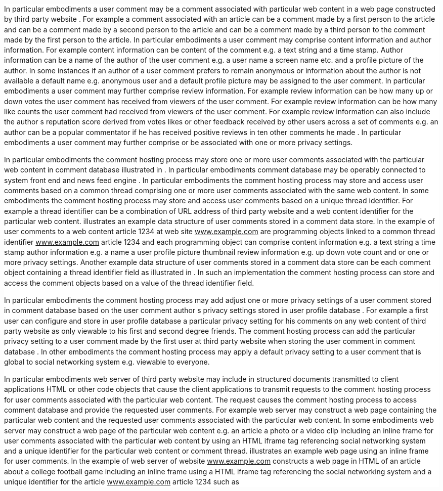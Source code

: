 In particular embodiments a user comment may be a comment associated with particular web content in a web page constructed by third party website . For example a comment associated with an article can be a comment made by a first person to the article and can be a comment made by a second person to the article and can be a comment made by a third person to the comment made by the first person to the article. In particular embodiments a user comment may comprise content information and author information. For example content information can be content of the comment e.g. a text string and a time stamp. Author information can be a name of the author of the user comment e.g. a user name a screen name etc. and a profile picture of the author. In some instances if an author of a user comment prefers to remain anonymous or information about the author is not available a default name e.g. anonymous user and a default profile picture may be assigned to the user comment. In particular embodiments a user comment may further comprise review information. For example review information can be how many up or down votes the user comment has received from viewers of the user comment. For example review information can be how many like counts the user comment had received from viewers of the user comment. For example review information can also include the author s reputation score derived from votes likes or other feedback received by other users across a set of comments e.g. an author can be a popular commentator if he has received positive reviews in ten other comments he made . In particular embodiments a user comment may further comprise or be associated with one or more privacy settings.

In particular embodiments the comment hosting process may store one or more user comments associated with the particular web content in comment database illustrated in . In particular embodiments comment database may be operably connected to system front end and news feed engine . In particular embodiments the comment hosting process may store and access user comments based on a common thread comprising one or more user comments associated with the same web content. In some embodiments the comment hosting process may store and access user comments based on a unique thread identifier. For example a thread identifier can be a combination of URL address of third party website and a web content identifier for the particular web content. illustrates an example data structure of user comments stored in a comment data store. In the example of user comments to a web content article 1234 at web site www.example.com are programming objects linked to a common thread identifier www.example.com article 1234 and each programming object can comprise content information e.g. a text string a time stamp author information e.g. a name a user profile picture thumbnail review information e.g. up down vote count and or one or more privacy settings. Another example data structure of user comments stored in a comment data store can be each comment object containing a thread identifier field as illustrated in . In such an implementation the comment hosting process can store and access the comment objects based on a value of the thread identifier field.

In particular embodiments the comment hosting process may add adjust one or more privacy settings of a user comment stored in comment database based on the user comment author s privacy settings stored in user profile database . For example a first user can configure and store in user profile database a particular privacy setting for his comments on any web content of third party website as only viewable to his first and second degree friends. The comment hosting process can add the particular privacy setting to a user comment made by the first user at third party website when storing the user comment in comment database . In other embodiments the comment hosting process may apply a default privacy setting to a user comment that is global to social networking system e.g. viewable to everyone.

In particular embodiments web server of third party website may include in structured documents transmitted to client applications HTML or other code objects that cause the client applications to transmit requests to the comment hosting process for user comments associated with the particular web content. The request causes the comment hosting process to access comment database and provide the requested user comments. For example web server may construct a web page containing the particular web content and the requested user comments associated with the particular web content. In some embodiments web server may construct a web page of the particular web content e.g. an article a photo or a video clip including an inline frame for user comments associated with the particular web content by using an HTML iframe tag referencing social networking system and a unique identifier for the particular web content or comment thread. illustrates an example web page using an inline frame for user comments. In the example of web server of website www.example.com constructs a web page in HTML of an article about a college football game including an inline frame using a HTML iframe tag referencing the social networking system and a unique identifier for the article www.example.com article 1234 such as 

